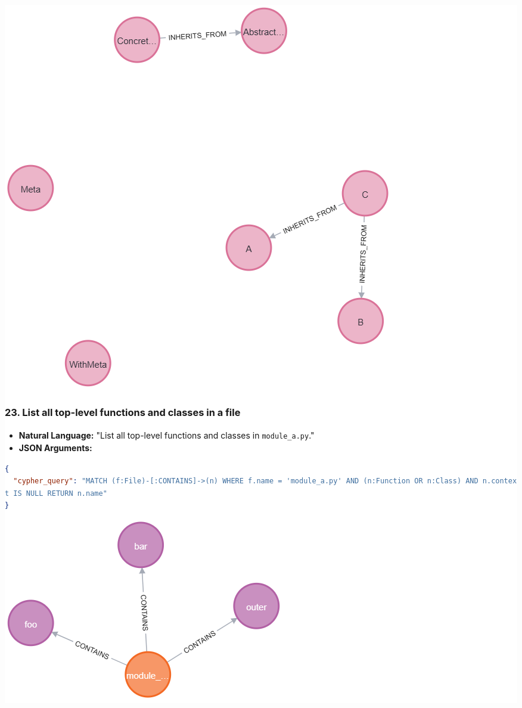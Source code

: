 ![Query 22](images/22.png)

### 23. List all top-level functions and classes in a file
- **Natural Language:** "List all top-level functions and classes in `module_a.py`."
- **JSON Arguments:**
```json
{
  "cypher_query": "MATCH (f:File)-[:CONTAINS]->(n) WHERE f.name = 'module_a.py' AND (n:Function OR n:Class) AND n.context IS NULL RETURN n.name"
}
```

![Query 23](images/23.png)
